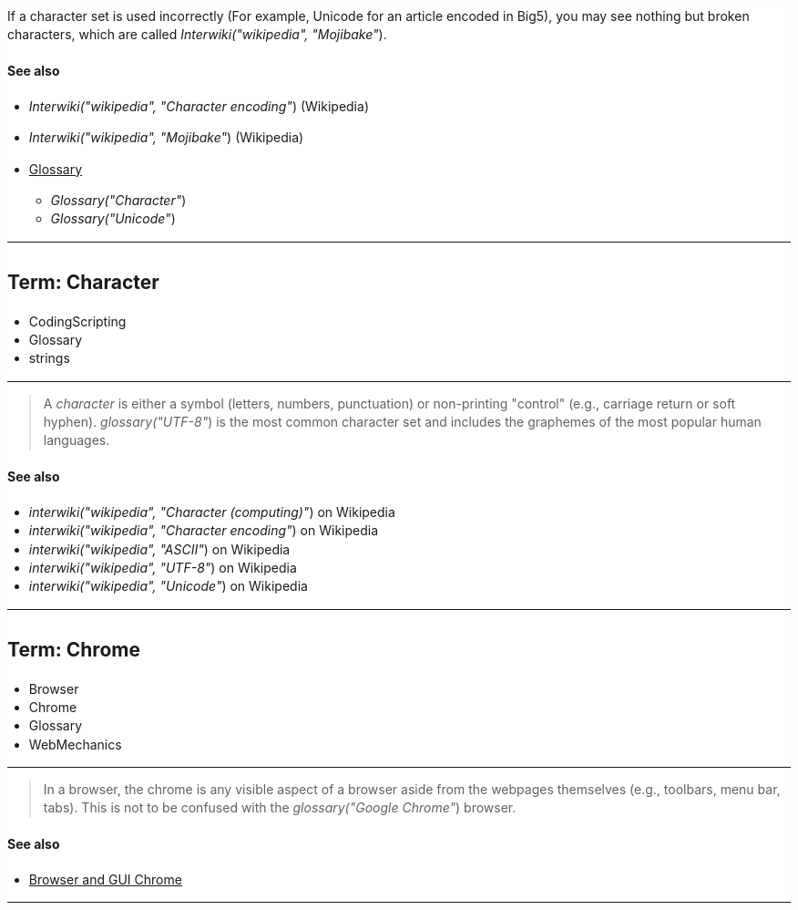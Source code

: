 If a character set is used incorrectly (For example, Unicode for an article encoded in Big5), you may see nothing but broken characters, which are called _Interwiki("wikipedia", "Mojibake"_).

#### See also

- _Interwiki("wikipedia", "Character encoding"_) (Wikipedia)
- _Interwiki("wikipedia", "Mojibake"_) (Wikipedia)
- [Glossary](/en-US/docs/Glossary)

  - _Glossary("Character"_)
  - _Glossary("Unicode"_)

---


## Term:  Character
  - CodingScripting
  - Glossary
  - strings
---


> A _character_ is either a symbol (letters, numbers, punctuation) or non-printing "control" (e.g., carriage return or soft hyphen).  _glossary("UTF-8"_) is the most common character set and includes the graphemes of the most popular human languages.

#### See also

- _interwiki("wikipedia", "Character (computing)"_) on Wikipedia
- _interwiki("wikipedia", "Character encoding"_) on Wikipedia
- _interwiki("wikipedia", "ASCII"_) on Wikipedia
- _interwiki("wikipedia", "UTF-8"_) on Wikipedia
- _interwiki("wikipedia", "Unicode"_) on Wikipedia

---


## Term:  Chrome
  - Browser
  - Chrome
  - Glossary
  - WebMechanics
---


> In a browser, the chrome is any visible aspect of a browser aside from the webpages themselves (e.g., toolbars, menu bar, tabs). This is not to be confused with the _glossary("Google Chrome"_) browser.

#### See also

- [Browser and GUI Chrome](https://www.nngroup.com/articles/browser-and-gui-chrome/)

---
